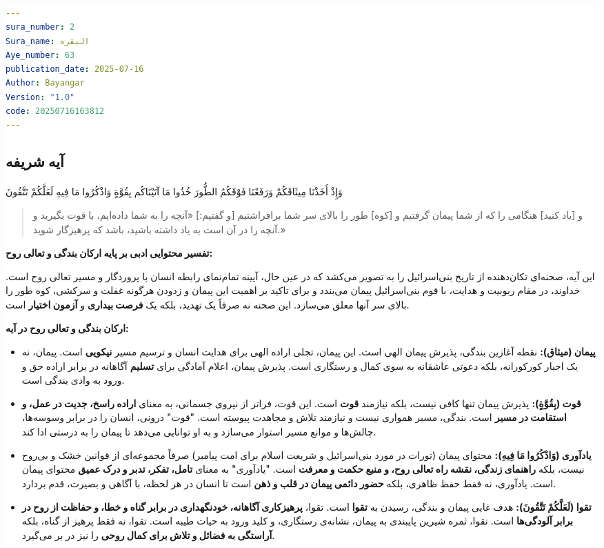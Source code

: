 ```yaml
---
sura_number: 2
Sura_name: البقره
Aye_number: 63
publication_date: 2025-07-16
Author: Bayangar
Version: "1.0"
code: 20250716163812
---
```


## آیه شریفه

وَإِذْ أَخَذْنَا مِيثَاقَكُمْ وَرَفَعْنَا فَوْقَكُمُ الطُّورَ خُذُوا مَا آتَيْنَاكُم بِقُوَّةٍ وَاذْكُرُوا مَا فِيهِ لَعَلَّكُمْ تَتَّقُونَ

> و \[یاد کنید\] هنگامی را که از شما پیمان گرفتیم و \[کوه\] طور را بالای
> سر شما برافراشتیم \[و گفتیم:\] «آنچه را به شما داده‌ایم، با قوت بگیرید
> و آنچه را در آن است به یاد داشته باشید، باشد که پرهیزگار شوید.»

**تفسیر محتوایی ادبی بر پایه ارکان بندگی و تعالی روح:**

این آیه، صحنه‌ای تکان‌دهنده از تاریخ بنی‌اسرائیل را به تصویر می‌کشد که در
عین حال، آیینه تمام‌نمای رابطه انسان با پروردگار و مسیر تعالی روح است.
خداوند، در مقام ربوبیت و هدایت، با قوم بنی‌اسرائیل پیمان می‌بندد و برای
تاکید بر اهمیت این پیمان و زدودن هرگونه غفلت و سرکشی، کوه طور را بالای
سر آنها معلق می‌سازد. این صحنه نه صرفاً یک تهدید، بلکه یک **فرصت بیداری**
و **آزمون اختیار** است.

**ارکان بندگی و تعالی روح در آیه:**

-   **پیمان (میثاق):** نقطه آغازین بندگی، پذیرش پیمان الهی است. این
    پیمان، تجلی اراده الهی برای هدایت انسان و ترسیم مسیر **نیکویی** است.
    پیمان، نه یک اجبار کورکورانه، بلکه دعوتی عاشقانه به سوی کمال و
    رستگاری است. پذیرش پیمان، اعلام آمادگی برای **تسلیم** آگاهانه در
    برابر اراده حق و ورود به وادی بندگی است.

-   **قوت (بِقُوَّةٍ):** پذیرش پیمان تنها کافی نیست، بلکه نیازمند **قوت**
    است. این قوت، فراتر از نیروی جسمانی، به معنای **اراده راسخ، جدیت در
    عمل، و استقامت در مسیر** است. بندگی، مسیر همواری نیست و نیازمند تلاش
    و مجاهدت پیوسته است. "قوت" درونی، انسان را در برابر وسوسه‌ها، چالش‌ها
    و موانع مسیر استوار می‌سازد و به او توانایی می‌دهد تا پیمان را به
    درستی ادا کند.

-   **یادآوری (وَاذْكُرُوا مَا فِيهِ):** محتوای پیمان (تورات در مورد بنی‌اسرائیل
    و شریعت اسلام برای امت پیامبر) صرفاً مجموعه‌ای از قوانین خشک و بی‌روح
    نیست، بلکه **راهنمای زندگی، نقشه راه تعالی روح، و منبع حکمت و
    معرفت** است. "یادآوری" به معنای **تامل، تفکر، تدبر و درک عمیق**
    محتوای پیمان است. یادآوری، نه فقط حفظ ظاهری، بلکه **حضور دائمی پیمان
    در قلب و ذهن** است تا انسان در هر لحظه، با آگاهی و بصیرت، قدم
    بردارد.

-   **تقوا (لَعَلَّکُمْ تَتَّقُونَ):** هدف غایی پیمان و بندگی، رسیدن به **تقوا**
    است. تقوا، **پرهیزکاری آگاهانه، خودنگهداری در برابر گناه و خطا، و
    حفاظت از روح در برابر آلودگی‌ها** است. تقوا، ثمره شیرین پایبندی به
    پیمان، نشانه‌ی رستگاری، و کلید ورود به حیات طیبه است. تقوا، نه فقط
    پرهیز از گناه، بلکه **آراستگی به فضائل و تلاش برای کمال روحی** را
    نیز در بر می‌گیرد.

